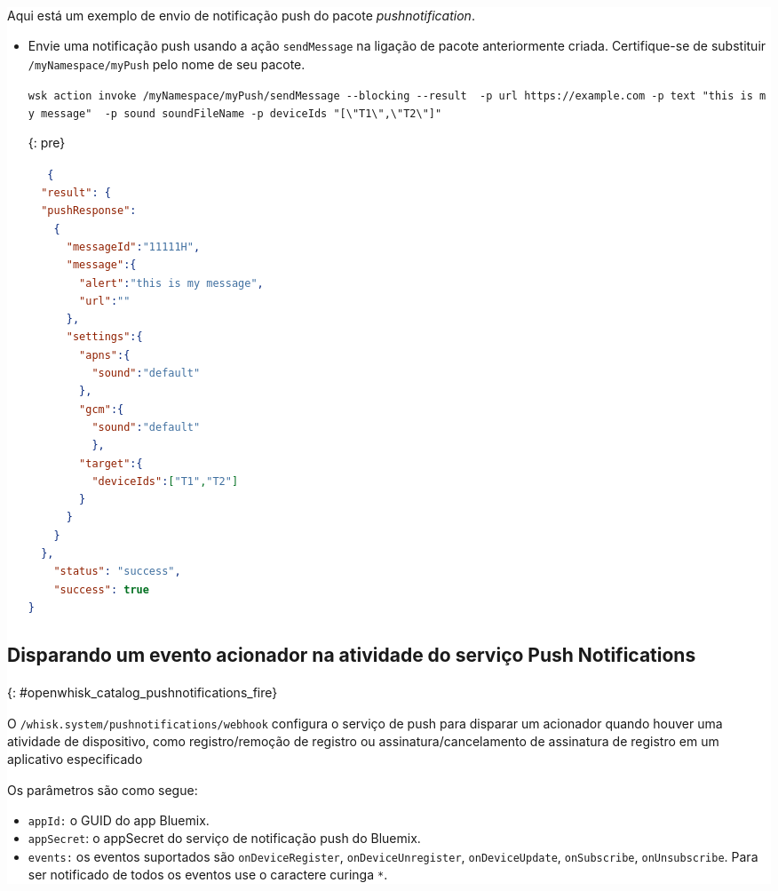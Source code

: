 Aqui está um exemplo de envio de notificação push do pacote *pushnotification*.

- Envie uma notificação push usando a ação `sendMessage` na ligação de pacote anteriormente criada. Certifique-se de substituir `/myNamespace/myPush` pelo nome de seu pacote.

  ```
  wsk action invoke /myNamespace/myPush/sendMessage --blocking --result  -p url https://example.com -p text "this is my message"  -p sound soundFileName -p deviceIds "[\"T1\",\"T2\"]"
  ```
  {: pre}
  ```json
     {
    "result": {
    "pushResponse": 
      {
        "messageId":"11111H",
        "message":{
          "alert":"this is my message",
          "url":""
        },
        "settings":{
          "apns":{
            "sound":"default"
          },
          "gcm":{
            "sound":"default"
            },
          "target":{
            "deviceIds":["T1","T2"]
          }
        }
      }
    },
      "status": "success",
      "success": true
  }
  ```


## Disparando um evento acionador na atividade do serviço Push Notifications
{: #openwhisk_catalog_pushnotifications_fire}

O `/whisk.system/pushnotifications/webhook` configura o serviço de
push para disparar um acionador quando houver uma atividade de
dispositivo, como registro/remoção de registro ou assinatura/cancelamento
de assinatura de registro em um aplicativo especificado

Os parâmetros são como segue:

- `appId:` o GUID do app Bluemix.
- `appSecret`: o appSecret do serviço de notificação push do Bluemix.
- `events:` os eventos suportados são `onDeviceRegister`, `onDeviceUnregister`, `onDeviceUpdate`, `onSubscribe`,
`onUnsubscribe`. Para ser notificado de todos os eventos use o caractere curinga `*`.
